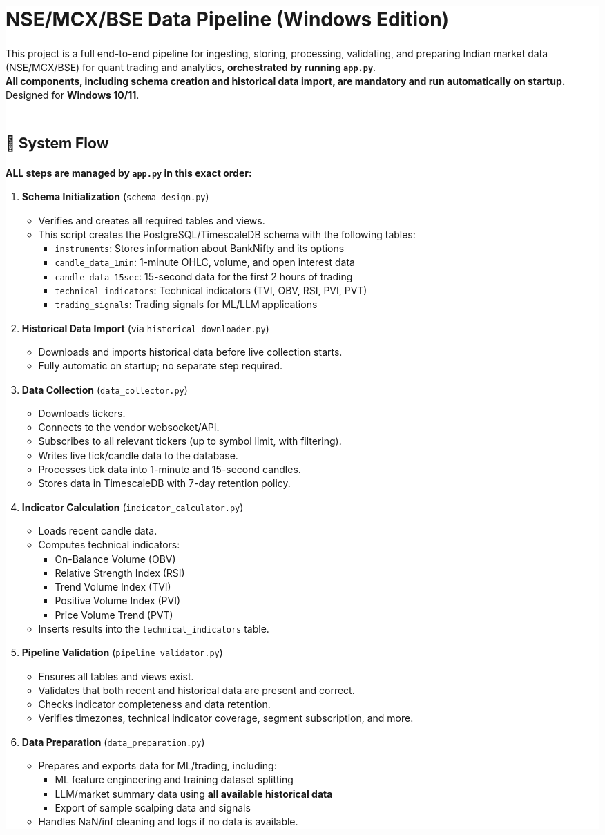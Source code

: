 # NSE/MCX/BSE Data Pipeline (Windows Edition)

This project is a full end-to-end pipeline for ingesting, storing, processing, validating, and preparing Indian market data (NSE/MCX/BSE) for quant trading and analytics, **orchestrated by running `app.py`**.  
**All components, including schema creation and historical data import, are mandatory and run automatically on startup.**  
Designed for **Windows 10/11**.

---

## 🚦 System Flow

**ALL steps are managed by `app.py` in this exact order:**

1. **Schema Initialization** (`schema_design.py`)
   - Verifies and creates all required tables and views.
   - This script creates the PostgreSQL/TimescaleDB schema with the following tables:
     - `instruments`: Stores information about BankNifty and its options
     - `candle_data_1min`: 1-minute OHLC, volume, and open interest data
     - `candle_data_15sec`: 15-second data for the first 2 hours of trading
     - `technical_indicators`: Technical indicators (TVI, OBV, RSI, PVI, PVT)
     - `trading_signals`: Trading signals for ML/LLM applications

2. **Historical Data Import** (via `historical_downloader.py`)
   - Downloads and imports historical data before live collection starts.
   - Fully automatic on startup; no separate step required.

3. **Data Collection** (`data_collector.py`)
   - Downloads tickers.
   - Connects to the vendor websocket/API.
   - Subscribes to all relevant tickers (up to symbol limit, with filtering).
   - Writes live tick/candle data to the database.
   - Processes tick data into 1-minute and 15-second candles.
   - Stores data in TimescaleDB with 7-day retention policy.

4. **Indicator Calculation** (`indicator_calculator.py`)
   - Loads recent candle data.
   - Computes technical indicators:
     - On-Balance Volume (OBV)
     - Relative Strength Index (RSI)
     - Trend Volume Index (TVI)
     - Positive Volume Index (PVI)
     - Price Volume Trend (PVT)
   - Inserts results into the `technical_indicators` table.

5. **Pipeline Validation** (`pipeline_validator.py`)
   - Ensures all tables and views exist.
   - Validates that both recent and historical data are present and correct.
   - Checks indicator completeness and data retention.
   - Verifies timezones, technical indicator coverage, segment subscription, and more.

6. **Data Preparation** (`data_preparation.py`)
   - Prepares and exports data for ML/trading, including:
     - ML feature engineering and training dataset splitting
     - LLM/market summary data using **all available historical data**
     - Export of sample scalping data and signals
   - Handles NaN/inf cleaning and logs if no data is available.
